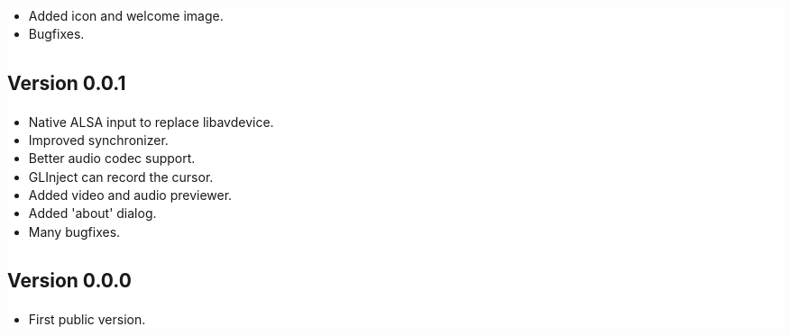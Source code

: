 - Added icon and welcome image.
- Bugfixes.

Version 0.0.1
-------------

- Native ALSA input to replace libavdevice.
- Improved synchronizer.
- Better audio codec support.
- GLInject can record the cursor.
- Added video and audio previewer.
- Added 'about' dialog.
- Many bugfixes.

Version 0.0.0
-------------

- First public version.

